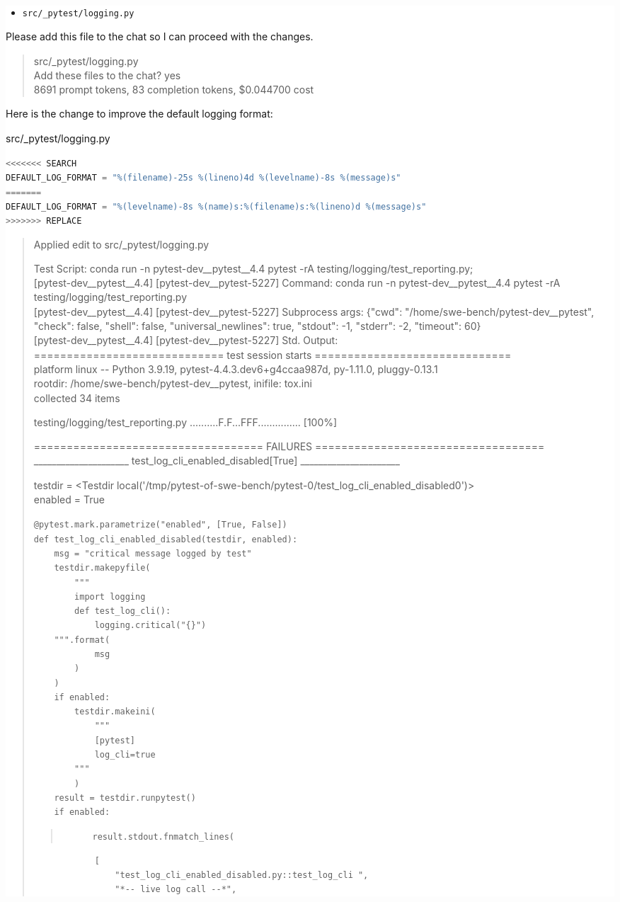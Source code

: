 - `src/_pytest/logging.py`

Please add this file to the chat so I can proceed with the changes.

> src/_pytest/logging.py  
> Add these files to the chat? yes  
> 8691 prompt tokens, 83 completion tokens, $0.044700 cost  

Here is the change to improve the default logging format:

src/_pytest/logging.py
```python
<<<<<<< SEARCH
DEFAULT_LOG_FORMAT = "%(filename)-25s %(lineno)4d %(levelname)-8s %(message)s"
=======
DEFAULT_LOG_FORMAT = "%(levelname)-8s %(name)s:%(filename)s:%(lineno)d %(message)s"
>>>>>>> REPLACE
```

> Applied edit to src/_pytest/logging.py  
>   
> Test Script: conda run -n pytest-dev__pytest__4.4  pytest -rA testing/logging/test_reporting.py;  
> [pytest-dev__pytest__4.4] [pytest-dev__pytest-5227] Command: conda run -n pytest-dev__pytest__4.4 pytest -rA testing/logging/test_reporting.py   
> [pytest-dev__pytest__4.4] [pytest-dev__pytest-5227] Subprocess args: {"cwd": "/home/swe-bench/pytest-dev__pytest", "check": false, "shell": false, "universal_newlines": true, "stdout": -1, "stderr": -2, "timeout": 60}   
> [pytest-dev__pytest__4.4] [pytest-dev__pytest-5227] Std. Output:  
> ============================= test session starts ==============================  
> platform linux -- Python 3.9.19, pytest-4.4.3.dev6+g4ccaa987d, py-1.11.0, pluggy-0.13.1  
> rootdir: /home/swe-bench/pytest-dev__pytest, inifile: tox.ini  
> collected 34 items  
>   
> testing/logging/test_reporting.py ..........F.F...FFF...............     [100%]  
>   
> =================================== FAILURES ===================================  
> _____________________ test_log_cli_enabled_disabled[True] ______________________  
>   
> testdir = <Testdir local('/tmp/pytest-of-swe-bench/pytest-0/test_log_cli_enabled_disabled0')>  
> enabled = True  
>   
>     @pytest.mark.parametrize("enabled", [True, False])  
>     def test_log_cli_enabled_disabled(testdir, enabled):  
>         msg = "critical message logged by test"  
>         testdir.makepyfile(  
>             """  
>             import logging  
>             def test_log_cli():  
>                 logging.critical("{}")  
>         """.format(  
>                 msg  
>             )  
>         )  
>         if enabled:  
>             testdir.makeini(  
>                 """  
>                 [pytest]  
>                 log_cli=true  
>             """  
>             )  
>         result = testdir.runpytest()  
>         if enabled:  
> >           result.stdout.fnmatch_lines(  
>                 [  
>                     "test_log_cli_enabled_disabled.py::test_log_cli ",  
>                     "*-- live log call --*",  